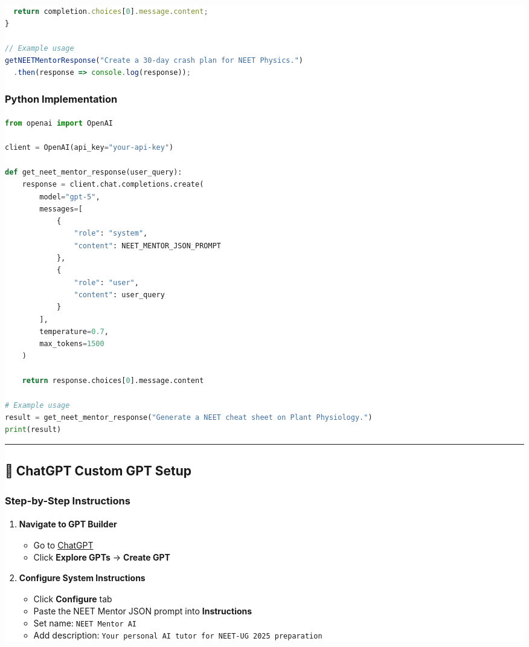```javascript
  return completion.choices[0].message.content;
}

// Example usage
getNEETMentorResponse("Create a 30-day crash plan for NEET Physics.")
  .then(response => console.log(response));
```

### Python Implementation

```python
from openai import OpenAI

client = OpenAI(api_key="your-api-key")

def get_neet_mentor_response(user_query):
    response = client.chat.completions.create(
        model="gpt-5",
        messages=[
            {
                "role": "system",
                "content": NEET_MENTOR_JSON_PROMPT
            },
            {
                "role": "user",
                "content": user_query
            }
        ],
        temperature=0.7,
        max_tokens=1500
    )
    
    return response.choices[0].message.content

# Example usage
result = get_neet_mentor_response("Generate a NEET cheat sheet on Plant Physiology.")
print(result)
```

---

## 🔧 ChatGPT Custom GPT Setup

### Step-by-Step Instructions

1. **Navigate to GPT Builder**
   - Go to [ChatGPT](https://chat.openai.com)
   - Click **Explore GPTs** → **Create GPT**

2. **Configure System Instructions**
   - Click **Configure** tab
   - Paste the NEET Mentor JSON prompt into **Instructions**
   - Set name: `NEET Mentor AI`
   - Add description: `Your personal AI tutor for NEET-UG 2025 preparation`
